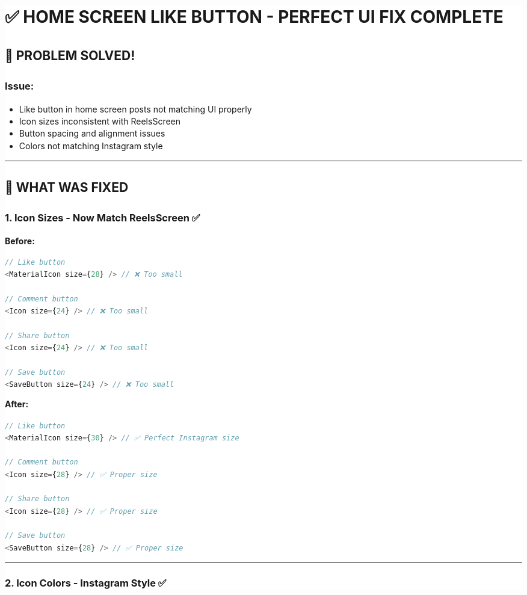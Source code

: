 # ✅ HOME SCREEN LIKE BUTTON - PERFECT UI FIX COMPLETE

## 🎉 PROBLEM SOLVED!

### **Issue:**
- Like button in home screen posts not matching UI properly
- Icon sizes inconsistent with ReelsScreen
- Button spacing and alignment issues
- Colors not matching Instagram style

---

## 🔧 WHAT WAS FIXED

### **1. Icon Sizes - Now Match ReelsScreen** ✅

**Before:**
```typescript
// Like button
<MaterialIcon size={28} /> // ❌ Too small

// Comment button  
<Icon size={24} /> // ❌ Too small

// Share button
<Icon size={24} /> // ❌ Too small

// Save button
<SaveButton size={24} /> // ❌ Too small
```

**After:**
```typescript
// Like button
<MaterialIcon size={30} /> // ✅ Perfect Instagram size

// Comment button
<Icon size={28} /> // ✅ Proper size

// Share button  
<Icon size={28} /> // ✅ Proper size

// Save button
<SaveButton size={28} /> // ✅ Proper size
```

---

### **2. Icon Colors - Instagram Style** ✅
